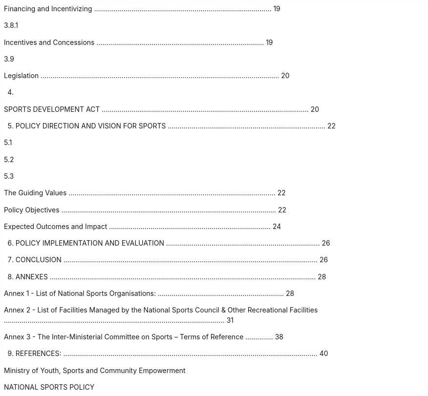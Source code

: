 Financing and Incentivizing .......................................................................................... 19

3.8.1

Incentives and Concessions ..................................................................................... 19

3.9

Legislation ......................................................................................................................... 20

4.

SPORTS DEVELOPMENT ACT ......................................................................................................... 20

5.  POLICY DIRECTION AND VISION FOR SPORTS ................................................................................ 22

5.1

5.2

5.3

The Guiding Values ......................................................................................................... 22

Policy Objectives ............................................................................................................. 22

Expected Outcomes and Impact .................................................................................. 24

6.  POLICY IMPLEMENTATION AND EVALUATION .............................................................................. 26

7.  CONCLUSION ................................................................................................................................. 26

8.  ANNEXES ....................................................................................................................................... 28

Annex 1 - List of National Sports Organisations: ................................................................ 28

Annex 2 - List of Facilities Managed by the National Sports Council & Other
Recreational Facilities ................................................................................................................ 31

Annex 3 - The Inter-Ministerial Committee on Sports – Terms of Reference .............. 38

9.  REFERENCES: ................................................................................................................................. 40

Ministry of Youth, Sports and Community Empowerment

NATIONAL SPORTS POLICY
